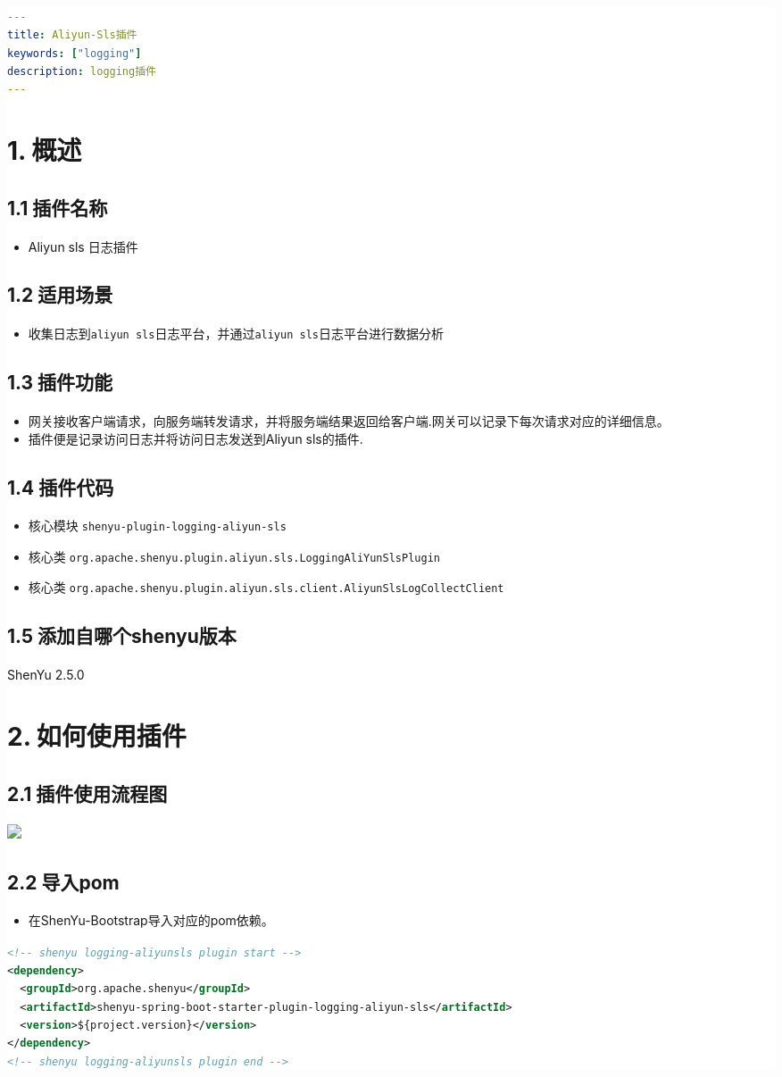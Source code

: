 ```yaml
---
title: Aliyun-Sls插件
keywords: ["logging"]
description: logging插件
---
```


# 1. 概述

## 1.1 插件名称

* Aliyun sls 日志插件

## 1.2 适用场景

* 收集日志到`aliyun sls`日志平台，并通过`aliyun sls`日志平台进行数据分析

## 1.3 插件功能

* 网关接收客户端请求，向服务端转发请求，并将服务端结果返回给客户端.网关可以记录下每次请求对应的详细信息。
* 插件便是记录访问日志并将访问日志发送到Aliyun sls的插件.

## 1.4 插件代码

* 核心模块 `shenyu-plugin-logging-aliyun-sls`

* 核心类 `org.apache.shenyu.plugin.aliyun.sls.LoggingAliYunSlsPlugin`
* 核心类 `org.apache.shenyu.plugin.aliyun.sls.client.AliyunSlsLogCollectClient`

## 1.5 添加自哪个shenyu版本

ShenYu 2.5.0

# 2. 如何使用插件

## 2.1 插件使用流程图

![](/img/shenyu/plugin/plugin_use_zh.jpg)

## 2.2 导入pom

- 在ShenYu-Bootstrap导入对应的pom依赖。

```xml
<!-- shenyu logging-aliyunsls plugin start -->
<dependency>
  <groupId>org.apache.shenyu</groupId>
  <artifactId>shenyu-spring-boot-starter-plugin-logging-aliyun-sls</artifactId>
  <version>${project.version}</version>
</dependency>
<!-- shenyu logging-aliyunsls plugin end -->
```
